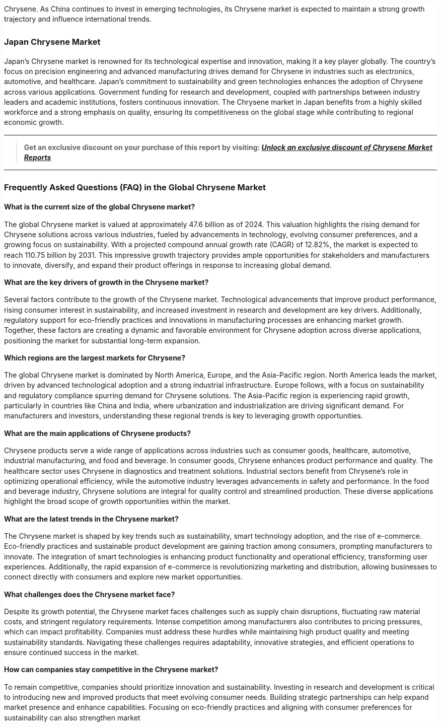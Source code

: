 Chrysene. As China continues to invest in emerging technologies, its Chrysene market is expected to maintain a strong growth trajectory and influence international trends.</p><h3>Japan Chrysene Market</h3><p>Japan&rsquo;s Chrysene market is renowned for its technological expertise and innovation, making it a key player globally. The country&rsquo;s focus on precision engineering and advanced manufacturing drives demand for Chrysene in industries such as electronics, automotive, and healthcare. Japan&rsquo;s commitment to sustainability and green technologies enhances the adoption of Chrysene across various applications. Government funding for research and development, coupled with partnerships between industry leaders and academic institutions, fosters continuous innovation. The Chrysene market in Japan benefits from a highly skilled workforce and a strong emphasis on quality, ensuring its competitiveness on the global stage while contributing to regional economic growth.</p><hr /><blockquote><p><strong>Get an exclusive discount on your purchase of this report by visiting: <em><a href="://marketresearchpulse.com/ask-for-discount/64736?utm_source=Github&amp;utm_medium=091">Unlock an exclusive discount of Chrysene Market Reports</a></em>&nbsp;</strong></p></blockquote><hr /><h3>Frequently Asked Questions (FAQ) in the Global Chrysene Market</h3><p><strong>What is the current size of the global Chrysene market?</strong></p><p>The global Chrysene market is valued at approximately 47.6 billion as of 2024. This valuation highlights the rising demand for Chrysene solutions across various industries, fueled by advancements in technology, evolving consumer preferences, and a growing focus on sustainability. With a projected compound annual growth rate (CAGR) of 12.82%, the market is expected to reach 110.75 billion by 2031. This impressive growth trajectory provides ample opportunities for stakeholders and manufacturers to innovate, diversify, and expand their product offerings in response to increasing global demand.</p><p><strong>What are the key drivers of growth in the Chrysene market?</strong></p><p>Several factors contribute to the growth of the Chrysene market. Technological advancements that improve product performance, rising consumer interest in sustainability, and increased investment in research and development are key drivers. Additionally, regulatory support for eco-friendly practices and innovations in manufacturing processes are enhancing market growth. Together, these factors are creating a dynamic and favorable environment for Chrysene adoption across diverse applications, positioning the market for substantial long-term expansion.</p><p><strong>Which regions are the largest markets for Chrysene?</strong></p><p>The global Chrysene market is dominated by North America, Europe, and the Asia-Pacific region. North America leads the market, driven by advanced technological adoption and a strong industrial infrastructure. Europe follows, with a focus on sustainability and regulatory compliance spurring demand for Chrysene solutions. The Asia-Pacific region is experiencing rapid growth, particularly in countries like China and India, where urbanization and industrialization are driving significant demand. For manufacturers and investors, understanding these regional trends is key to leveraging growth opportunities.</p><p><strong>What are the main applications of Chrysene products?</strong></p><p>Chrysene products serve a wide range of applications across industries such as consumer goods, healthcare, automotive, industrial manufacturing, and food and beverage. In consumer goods, Chrysene enhances product performance and quality. The healthcare sector uses Chrysene in diagnostics and treatment solutions. Industrial sectors benefit from Chrysene&rsquo;s role in optimizing operational efficiency, while the automotive industry leverages advancements in safety and performance. In the food and beverage industry, Chrysene solutions are integral for quality control and streamlined production. These diverse applications highlight the broad scope of growth opportunities within the market.</p><p><strong>What are the latest trends in the Chrysene market?</strong></p><p>The Chrysene market is shaped by key trends such as sustainability, smart technology adoption, and the rise of e-commerce. Eco-friendly practices and sustainable product development are gaining traction among consumers, prompting manufacturers to innovate. The integration of smart technologies is enhancing product functionality and operational efficiency, transforming user experiences. Additionally, the rapid expansion of e-commerce is revolutionizing marketing and distribution, allowing businesses to connect directly with consumers and explore new market opportunities.</p><p><strong>What challenges does the Chrysene market face?</strong></p><p>Despite its growth potential, the Chrysene market faces challenges such as supply chain disruptions, fluctuating raw material costs, and stringent regulatory requirements. Intense competition among manufacturers also contributes to pricing pressures, which can impact profitability. Companies must address these hurdles while maintaining high product quality and meeting sustainability standards. Navigating these challenges requires adaptability, innovative strategies, and efficient operations to ensure continued success in the market.</p><p><strong>How can companies stay competitive in the Chrysene market?</strong></p><p>To remain competitive, companies should prioritize innovation and sustainability. Investing in research and development is critical to introducing new and improved products that meet evolving consumer needs. Building strategic partnerships can help expand market presence and enhance capabilities. Focusing on eco-friendly practices and aligning with consumer preferences for sustainability can also strengthen market